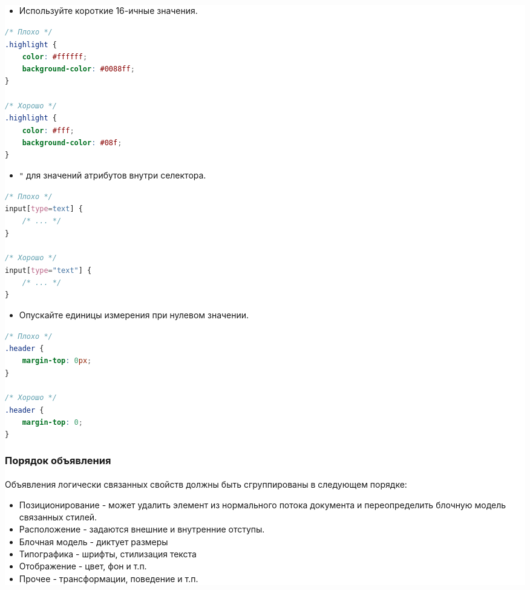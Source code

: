 - Используйте короткие 16-ичные значения.

```css
/* Плохо */
.highlight {
    color: #ffffff;
    background-color: #0088ff;
}

/* Хорошо */
.highlight {
    color: #fff;
    background-color: #08f;
}
```

- `"` для значений атрибутов внутри селектора.

```css
/* Плохо */
input[type=text] {
    /* ... */
}

/* Хорошо */
input[type="text"] {
    /* ... */
}
```

- Опускайте единицы измерения при нулевом значении.

```css
/* Плохо */
.header {
    margin-top: 0px;
}

/* Хорошо */
.header {
    margin-top: 0;
}
```



### <a name='#css-declaration-order'>Порядок объявления</a>

Объявления логически связанных свойств должны быть сгруппированы в следующем порядке:

  - Позиционирование - может удалить элемент из нормального потока документа и переопределить блочную модель связанных стилей.
  - Расположение - задаются внешние и внутренние отступы.
  - Блочная модель - диктует размеры
  - Типографика - шрифты, стилизация текста
  - Отображение - цвет, фон и т.п.
  - Прочее - трансформации, поведение и т.п.
